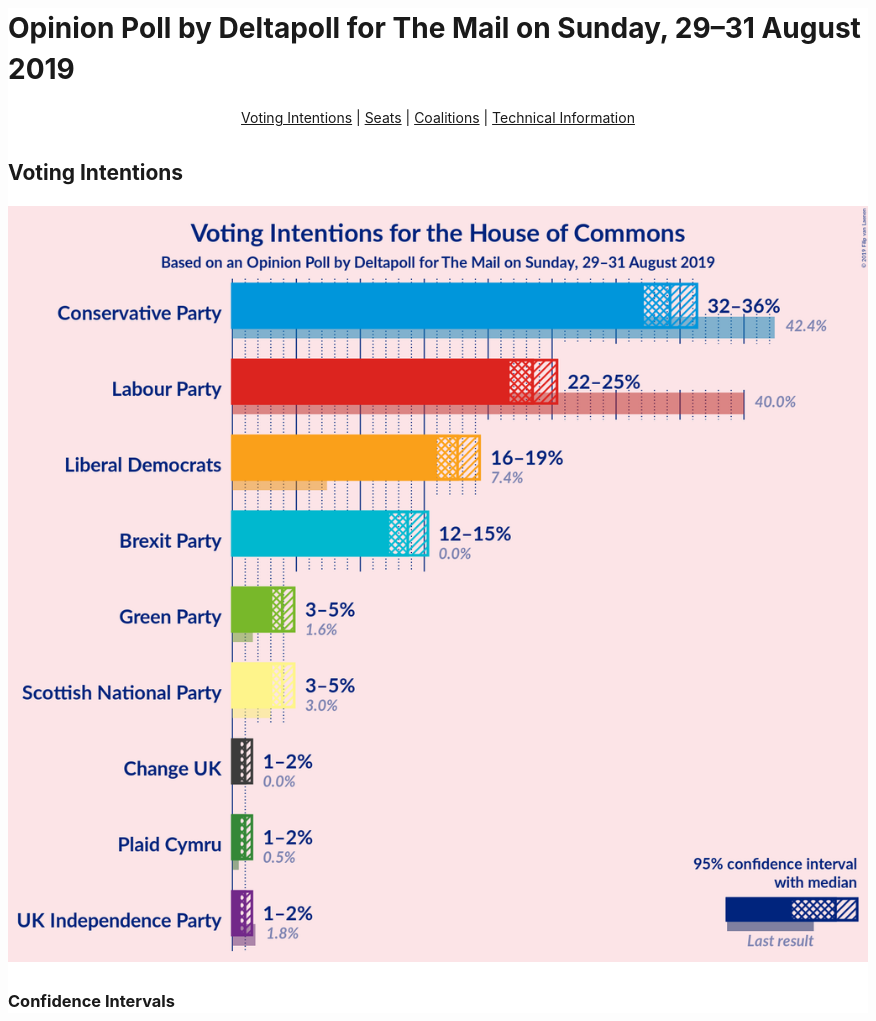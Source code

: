 # Opinion Poll by Deltapoll for The Mail on Sunday, 29–31 August 2019

<p align="center"><a href="#voting-intentions">Voting Intentions</a> | <a href="#seats">Seats</a> | <a href="#coalitions">Coalitions</a> | <a href="#technical-information">Technical Information</a></p>

## Voting Intentions

![Graph with voting intentions not yet produced](2019-08-31-Deltapoll.png "Voting Intentions")

### Confidence Intervals

